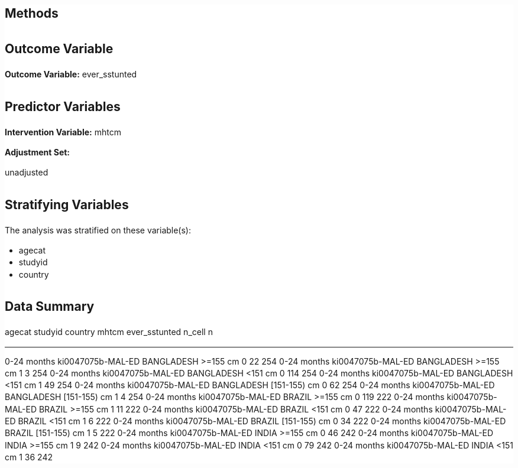 





## Methods
## Outcome Variable

**Outcome Variable:** ever_sstunted

## Predictor Variables

**Intervention Variable:** mhtcm

**Adjustment Set:**

unadjusted

## Stratifying Variables

The analysis was stratified on these variable(s):

* agecat
* studyid
* country

## Data Summary

agecat        studyid                    country                        mhtcm           ever_sstunted   n_cell       n
------------  -------------------------  -----------------------------  -------------  --------------  -------  ------
0-24 months   ki0047075b-MAL-ED          BANGLADESH                     >=155 cm                    0       22     254
0-24 months   ki0047075b-MAL-ED          BANGLADESH                     >=155 cm                    1        3     254
0-24 months   ki0047075b-MAL-ED          BANGLADESH                     <151 cm                     0      114     254
0-24 months   ki0047075b-MAL-ED          BANGLADESH                     <151 cm                     1       49     254
0-24 months   ki0047075b-MAL-ED          BANGLADESH                     [151-155) cm                0       62     254
0-24 months   ki0047075b-MAL-ED          BANGLADESH                     [151-155) cm                1        4     254
0-24 months   ki0047075b-MAL-ED          BRAZIL                         >=155 cm                    0      119     222
0-24 months   ki0047075b-MAL-ED          BRAZIL                         >=155 cm                    1       11     222
0-24 months   ki0047075b-MAL-ED          BRAZIL                         <151 cm                     0       47     222
0-24 months   ki0047075b-MAL-ED          BRAZIL                         <151 cm                     1        6     222
0-24 months   ki0047075b-MAL-ED          BRAZIL                         [151-155) cm                0       34     222
0-24 months   ki0047075b-MAL-ED          BRAZIL                         [151-155) cm                1        5     222
0-24 months   ki0047075b-MAL-ED          INDIA                          >=155 cm                    0       46     242
0-24 months   ki0047075b-MAL-ED          INDIA                          >=155 cm                    1        9     242
0-24 months   ki0047075b-MAL-ED          INDIA                          <151 cm                     0       79     242
0-24 months   ki0047075b-MAL-ED          INDIA                          <151 cm                     1       36     242